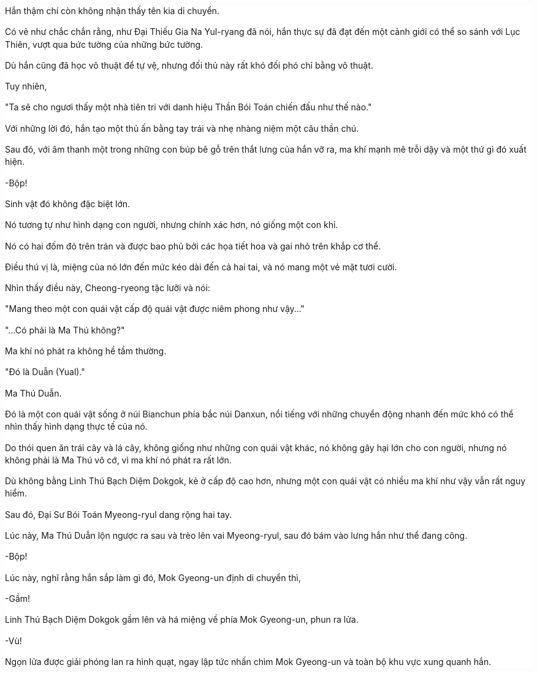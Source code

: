 Hắn thậm chí còn không nhận thấy tên kia di chuyển.

Có vẻ như chắc chắn rằng, như Đại Thiếu Gia Na Yul-ryang đã nói, hắn thực sự đã đạt đến một cảnh giới có thể so sánh với Lục Thiên, vượt qua bức tường của những bức tường.

Dù hắn cũng đã học võ thuật để tự vệ, nhưng đối thủ này rất khó đối phó chỉ bằng võ thuật.

Tuy nhiên,

"Ta sẽ cho ngươi thấy một nhà tiên tri với danh hiệu Thần Bói Toán chiến đấu như thế nào."

Với những lời đó, hắn tạo một thủ ấn bằng tay trái và nhẹ nhàng niệm một câu thần chú.

Sau đó, với âm thanh một trong những con búp bê gỗ trên thắt lưng của hắn vỡ ra, ma khí mạnh mẽ trỗi dậy và một thứ gì đó xuất hiện.

-Bộp!

Sinh vật đó không đặc biệt lớn.

Nó tương tự như hình dạng con người, nhưng chính xác hơn, nó giống một con khỉ.

Nó có hai đốm đỏ trên trán và được bao phủ bởi các họa tiết hoa và gai nhỏ trên khắp cơ thể.

Điều thú vị là, miệng của nó lớn đến mức kéo dài đến cả hai tai, và nó mang một vẻ mặt tươi cười.

Nhìn thấy điều này, Cheong-ryeong tặc lưỡi và nói:

"Mang theo một con quái vật cấp độ quái vật được niêm phong như vậy…"

"...Có phải là Ma Thú không?"

Ma khí nó phát ra không hề tầm thường.

"Đó là Duẫn (Yual)."

Ma Thú Duẫn.

Đó là một con quái vật sống ở núi Bianchun phía bắc núi Danxun, nổi tiếng với những chuyển động nhanh đến mức khó có thể nhìn thấy hình dạng thực tế của nó.

Do thói quen ăn trái cây và lá cây, không giống như những con quái vật khác, nó không gây hại lớn cho con người, nhưng nó không phải là Ma Thú vô cớ, vì ma khí nó phát ra rất lớn.

Dù không bằng Linh Thú Bạch Diệm Dokgok, kẻ ở cấp độ cao hơn, nhưng một con quái vật có nhiều ma khí như vậy vẫn rất nguy hiểm.

Sau đó, Đại Sư Bói Toán Myeong-ryul dang rộng hai tay.

Lúc này, Ma Thú Duẫn lộn ngược ra sau và trèo lên vai Myeong-ryul, sau đó bám vào lưng hắn như thể đang cõng.

-Bộp!

Lúc này, nghĩ rằng hắn sắp làm gì đó, Mok Gyeong-un định di chuyển thì,

-Gầm!

Linh Thú Bạch Diệm Dokgok gầm lên và há miệng về phía Mok Gyeong-un, phun ra lửa.

-Vù!

Ngọn lửa được giải phóng lan ra hình quạt, ngay lập tức nhấn chìm Mok Gyeong-un và toàn bộ khu vực xung quanh hắn.
